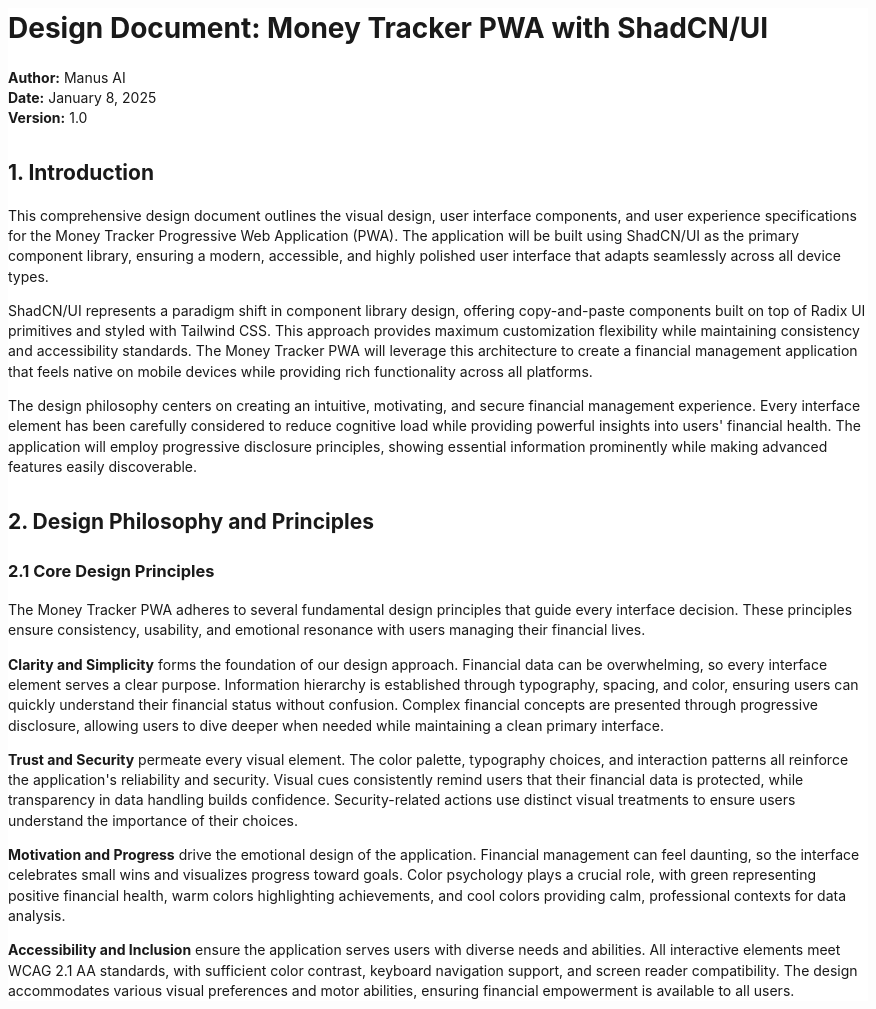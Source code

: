 # Design Document: Money Tracker PWA with ShadCN/UI

**Author:** Manus AI  
**Date:** January 8, 2025  
**Version:** 1.0  

## 1. Introduction

This comprehensive design document outlines the visual design, user interface components, and user experience specifications for the Money Tracker Progressive Web Application (PWA). The application will be built using ShadCN/UI as the primary component library, ensuring a modern, accessible, and highly polished user interface that adapts seamlessly across all device types.

ShadCN/UI represents a paradigm shift in component library design, offering copy-and-paste components built on top of Radix UI primitives and styled with Tailwind CSS. This approach provides maximum customization flexibility while maintaining consistency and accessibility standards. The Money Tracker PWA will leverage this architecture to create a financial management application that feels native on mobile devices while providing rich functionality across all platforms.

The design philosophy centers on creating an intuitive, motivating, and secure financial management experience. Every interface element has been carefully considered to reduce cognitive load while providing powerful insights into users' financial health. The application will employ progressive disclosure principles, showing essential information prominently while making advanced features easily discoverable.

## 2. Design Philosophy and Principles

### 2.1 Core Design Principles

The Money Tracker PWA adheres to several fundamental design principles that guide every interface decision. These principles ensure consistency, usability, and emotional resonance with users managing their financial lives.

**Clarity and Simplicity** forms the foundation of our design approach. Financial data can be overwhelming, so every interface element serves a clear purpose. Information hierarchy is established through typography, spacing, and color, ensuring users can quickly understand their financial status without confusion. Complex financial concepts are presented through progressive disclosure, allowing users to dive deeper when needed while maintaining a clean primary interface.

**Trust and Security** permeate every visual element. The color palette, typography choices, and interaction patterns all reinforce the application's reliability and security. Visual cues consistently remind users that their financial data is protected, while transparency in data handling builds confidence. Security-related actions use distinct visual treatments to ensure users understand the importance of their choices.

**Motivation and Progress** drive the emotional design of the application. Financial management can feel daunting, so the interface celebrates small wins and visualizes progress toward goals. Color psychology plays a crucial role, with green representing positive financial health, warm colors highlighting achievements, and cool colors providing calm, professional contexts for data analysis.

**Accessibility and Inclusion** ensure the application serves users with diverse needs and abilities. All interactive elements meet WCAG 2.1 AA standards, with sufficient color contrast, keyboard navigation support, and screen reader compatibility. The design accommodates various visual preferences and motor abilities, ensuring financial empowerment is available to all users.

